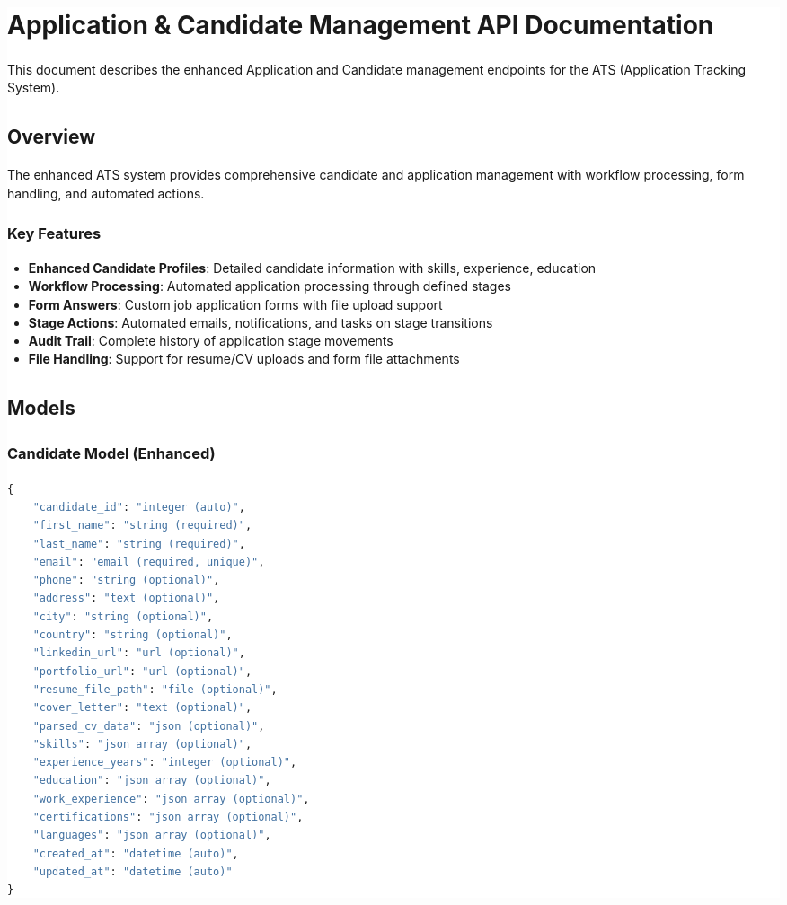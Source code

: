 # Application & Candidate Management API Documentation

This document describes the enhanced Application and Candidate management endpoints for the ATS (Application Tracking System).

## Overview

The enhanced ATS system provides comprehensive candidate and application management with workflow processing, form handling, and automated actions.

### Key Features

- **Enhanced Candidate Profiles**: Detailed candidate information with skills, experience, education
- **Workflow Processing**: Automated application processing through defined stages
- **Form Answers**: Custom job application forms with file upload support
- **Stage Actions**: Automated emails, notifications, and tasks on stage transitions
- **Audit Trail**: Complete history of application stage movements
- **File Handling**: Support for resume/CV uploads and form file attachments

## Models

### Candidate Model (Enhanced)

```python
{
    "candidate_id": "integer (auto)",
    "first_name": "string (required)",
    "last_name": "string (required)", 
    "email": "email (required, unique)",
    "phone": "string (optional)",
    "address": "text (optional)",
    "city": "string (optional)",
    "country": "string (optional)",
    "linkedin_url": "url (optional)",
    "portfolio_url": "url (optional)",
    "resume_file_path": "file (optional)",
    "cover_letter": "text (optional)",
    "parsed_cv_data": "json (optional)",
    "skills": "json array (optional)",
    "experience_years": "integer (optional)",
    "education": "json array (optional)",
    "work_experience": "json array (optional)",
    "certifications": "json array (optional)",
    "languages": "json array (optional)",
    "created_at": "datetime (auto)",
    "updated_at": "datetime (auto)"
}
```
